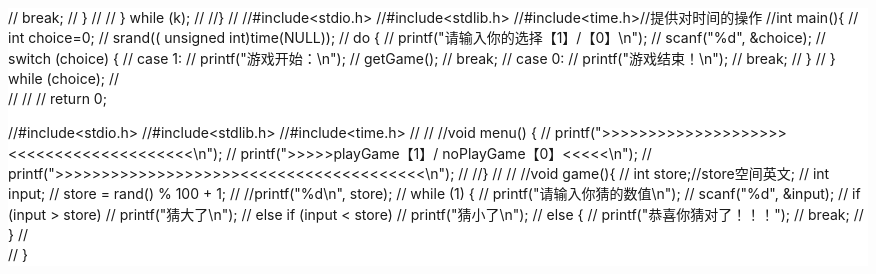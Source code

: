 //			break;
//		}
//
//	} while (k);
//
//}
//
//#include<stdio.h>
//#include<stdlib.h>
//#include<time.h>//提供对时间的操作
//int main(){
//	int choice=0;
//	srand(( unsigned int)time(NULL));
//	do {
//		printf("请输入你的选择【1】/【0】\n");
//		scanf("%d", &choice);
//		switch (choice) {
//		case 1:
//			printf("游戏开始：\n");
//			getGame();
//			break;
//		case 0:
//			printf("游戏结束！\n");
//			break;
//		}
//	} while (choice);
//	
//
//
//	return 0;





//#include<stdio.h>
//#include<stdlib.h>
//#include<time.h>
//
//
//void menu() {
//	printf(">>>>>>>>>>>>>>>>>>>><<<<<<<<<<<<<<<<<<<<\n");
//	printf(">>>>>playGame【1】/ noPlayGame【0】<<<<<\n");
//	printf(">>>>>>>>>>>>>>>>>>>><<<<<<<<<<<<<<<<<<<<\n");
//
//}
//
//
//void game(){
//	int store;//store空间英文;
//	int input;
//	store = rand() % 100 + 1;
//	//printf("%d\n", store);
//	while (1) {
//		printf("请输入你猜的数值\n");
//		scanf("%d", &input);
//		if (input > store) 
//			printf("猜大了\n");
//		else if (input < store)
//			printf("猜小了\n");
//		else {
//			printf("恭喜你猜对了！！！");
//			break;
//		}
//	
//	}